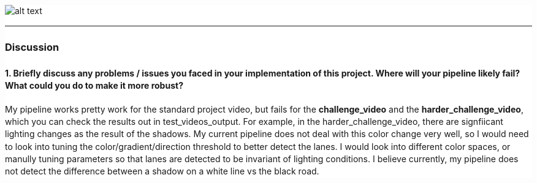 ![alt text][project_video]

---

### Discussion

#### 1. Briefly discuss any problems / issues you faced in your implementation of this project.  Where will your pipeline likely fail?  What could you do to make it more robust?

My pipeline works pretty work for the standard project video, but fails for the **challenge_video** and the **harder_challenge_video**, which you can check the results out in test_videos_output. For example, in the harder_challenge_video, there are signfiicant lighting changes as the result of the shadows. My current pipeline does not deal with this color change very well, so I would need to look into tuning the color/gradient/direction threshold to better detect the lanes. I would look into different color spaces, or manully tuning parameters so that lanes are detected to be invariant of lighting conditions. I believe currently, my pipeline does not detect the difference between a shadow on a white line vs the black road.

[//]: # (Image References)
[image1]: ./examples/undistort_output.png "Undistorted"
[image2]: ./test_images/test1.jpg "Road Transformed"
[image3]: ./examples/binary_combo_example.jpg "Binary Example"
[image4]: ./examples/warped_straight_lines.jpg "Warp Example"
[image5]: ./examples/color_fit_lines.jpg "Fit Visual"
[image6]: ./examples/example_output.jpg "Output"
[video1]: ./project_video.mp4 "Video"
[project_video]: ./test_videos_output/project_video.gif "project_video"
[undistorted_1]: ./output_images/undistorted_1.png "undistorted"
[corrected_1]: ./output_images/correct_for_distortion1.png "corrected1"
[thresh_1]: ./output_images/gradient_thresh1.png "thresh1"
[static_trans1]: ./output_images/static_trans1.png "strans1"
[dynamic_trans1]: ./output_images/transform_array.png "dtrans1"
[poly1]: ./output_images/threshed1.png "poly1"
[curvature_formula]: ./output_images/curvature_formula.png "curvature_formula"
[warped_back1]: ./output_images/warp_back1.png "warpedback"
